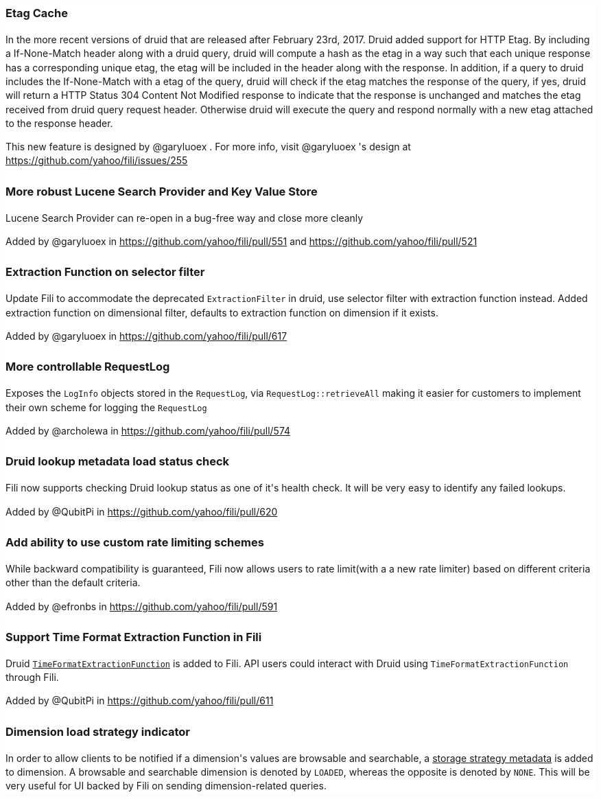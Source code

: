 ### Etag Cache
In the more recent versions of druid that are released after February 23rd, 2017. Druid added support for HTTP Etag. By including a If-None-Match header along with a druid query, druid will compute a hash as the etag in a way such that each unique response has a corresponding unique etag, the etag will be included in the header along with the response. In addition, if a query to druid includes the If-None-Match with a etag of the query, druid will check if the etag matches the response of the query, if yes, druid will return a HTTP Status 304 Content Not Modified response to indicate that the response is unchanged and matches the etag received from druid query request header. Otherwise druid will execute the query and respond normally with a new etag attached to the response header.

This new feature is designed by @garyluoex . For more info, visit @garyluoex 's design at https://github.com/yahoo/fili/issues/255

### More robust Lucene Search Provider and Key Value Store
Lucene Search Provider can re-open in a bug-free way and close more cleanly

Added by @garyluoex in https://github.com/yahoo/fili/pull/551 and https://github.com/yahoo/fili/pull/521

### Extraction Function on selector filter
Update Fili to accommodate the deprecated `ExtractionFilter` in druid, use selector filter with extraction function instead. Added extraction function on dimensional filter, defaults to extraction function on dimension if it exists.

Added by @garyluoex in https://github.com/yahoo/fili/pull/617

### More controllable RequestLog
Exposes the `LogInfo` objects stored in the `RequestLog`, via `RequestLog::retrieveAll` making it easier for customers to implement their own scheme for logging the `RequestLog`

Added by @archolewa in https://github.com/yahoo/fili/pull/574

### Druid lookup metadata load status check
Fili now supports checking Druid lookup status as one of it's health check. It will be very easy to identify any failed lookups.

Added by @QubitPi in https://github.com/yahoo/fili/pull/620

### Add ability to use custom rate limiting schemes
While backward compatibility is guaranteed, Fili now allows users to rate limit(with a a new rate limiter) based on different criteria other than the default criteria.

Added by @efronbs in https://github.com/yahoo/fili/pull/591

### Support Time Format Extraction Function in Fili
Druid [`TimeFormatExtractionFunction`](http://druid.io/docs/0.10.1/querying/dimensionspecs.html#time-format-extraction-function) is added to Fili. API users could interact with Druid using `TimeFormatExtractionFunction` through Fili.

Added by @QubitPi in https://github.com/yahoo/fili/pull/611

### Dimension load strategy indicator
In order to allow clients to be notified if a dimension's values are browsable and searchable, a [storage strategy metadata](https://github.com/yahoo/fili/blob/master/fili-core/src/main/java/com/yahoo/bard/webservice/data/dimension/metadata/StorageStrategy.java) is added to dimension. A browsable and searchable dimension is denoted by `LOADED`, whereas the opposite is denoted by `NONE`. This will be very useful for UI backed by Fili on sending dimension-related queries.
